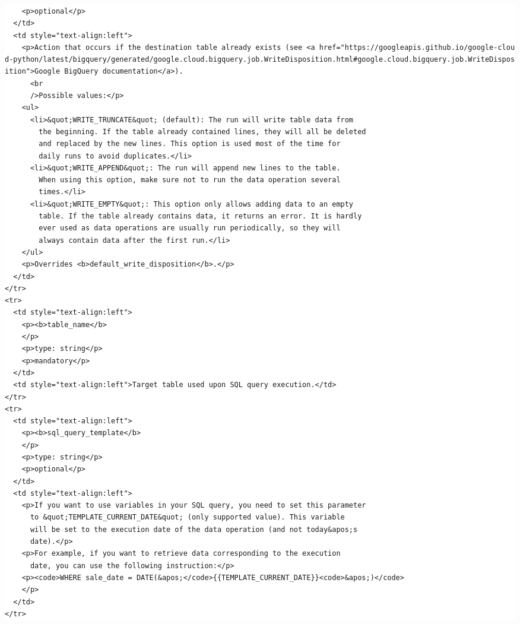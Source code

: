         <p>optional</p>
      </td>
      <td style="text-align:left">
        <p>Action that occurs if the destination table already exists (see <a href="https://googleapis.github.io/google-cloud-python/latest/bigquery/generated/google.cloud.bigquery.job.WriteDisposition.html#google.cloud.bigquery.job.WriteDisposition">Google BigQuery documentation</a>).
          <br
          />Possible values:</p>
        <ul>
          <li>&quot;WRITE_TRUNCATE&quot; (default): The run will write table data from
            the beginning. If the table already contained lines, they will all be deleted
            and replaced by the new lines. This option is used most of the time for
            daily runs to avoid duplicates.</li>
          <li>&quot;WRITE_APPEND&quot;: The run will append new lines to the table.
            When using this option, make sure not to run the data operation several
            times.</li>
          <li>&quot;WRITE_EMPTY&quot;: This option only allows adding data to an empty
            table. If the table already contains data, it returns an error. It is hardly
            ever used as data operations are usually run periodically, so they will
            always contain data after the first run.</li>
        </ul>
        <p>Overrides <b>default_write_disposition</b>.</p>
      </td>
    </tr>
    <tr>
      <td style="text-align:left">
        <p><b>table_name</b>
        </p>
        <p>type: string</p>
        <p>mandatory</p>
      </td>
      <td style="text-align:left">Target table used upon SQL query execution.</td>
    </tr>
    <tr>
      <td style="text-align:left">
        <p><b>sql_query_template</b>
        </p>
        <p>type: string</p>
        <p>optional</p>
      </td>
      <td style="text-align:left">
        <p>If you want to use variables in your SQL query, you need to set this parameter
          to &quot;TEMPLATE_CURRENT_DATE&quot; (only supported value). This variable
          will be set to the execution date of the data operation (and not today&apos;s
          date).</p>
        <p>For example, if you want to retrieve data corresponding to the execution
          date, you can use the following instruction:</p>
        <p><code>WHERE sale_date = DATE(&apos;</code>{{TEMPLATE_CURRENT_DATE}}<code>&apos;)</code>
        </p>
      </td>
    </tr>
  </tbody>
</table>
